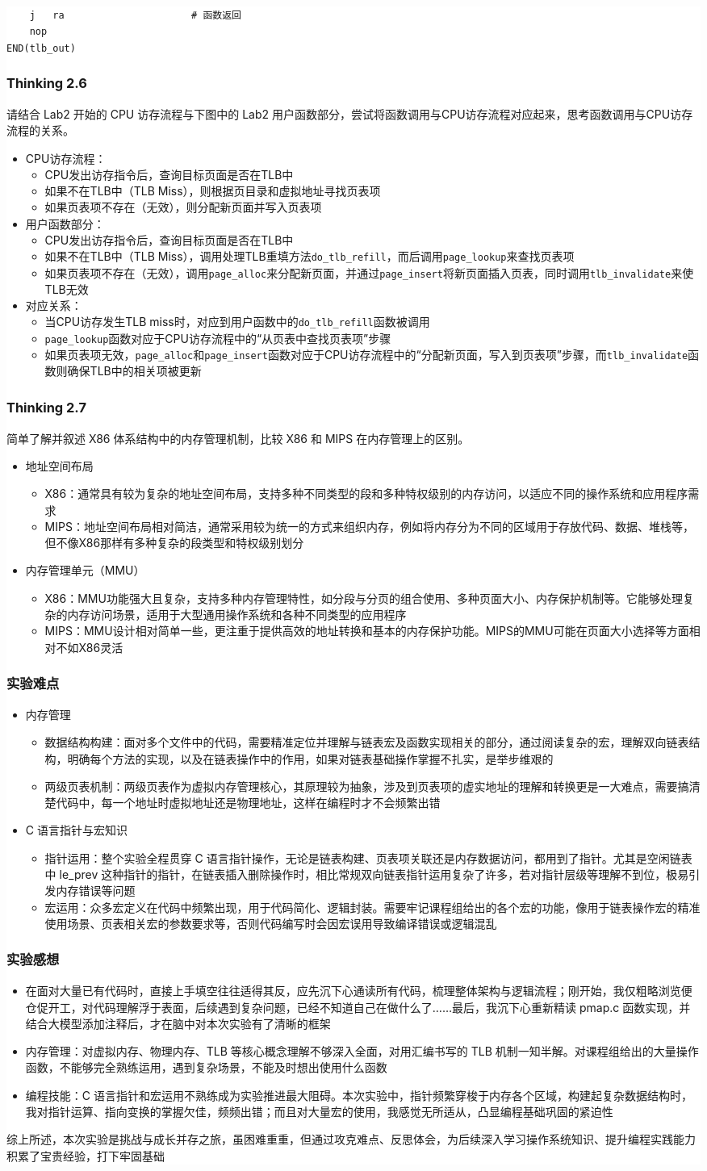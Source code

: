 ```assembly
	j	ra                      # 函数返回
	nop
END(tlb_out)
```


### Thinking 2.6
请结合 Lab2 开始的 CPU 访存流程与下图中的 Lab2 用户函数部分，尝试将函数调用与CPU访存流程对应起来，思考函数调用与CPU访存流程的关系。 

- CPU访存流程：
   - CPU发出访存指令后，查询目标页面是否在TLB中
   - 如果不在TLB中（TLB Miss），则根据页目录和虚拟地址寻找页表项
   - 如果页表项不存在（无效），则分配新页面并写入页表项
- 用户函数部分：
   - CPU发出访存指令后，查询目标页面是否在TLB中
   - 如果不在TLB中（TLB Miss），调用处理TLB重填方法`do_tlb_refill`，而后调用`page_lookup`来查找页表项
   - 如果页表项不存在（无效），调用`page_alloc`来分配新页面，并通过`page_insert`将新页面插入页表，同时调用`tlb_invalidate`来使TLB无效
- 对应关系：
   - 当CPU访存发生TLB miss时，对应到用户函数中的`do_tlb_refill`函数被调用
   - `page_lookup`函数对应于CPU访存流程中的“从页表中查找页表项”步骤
   - 如果页表项无效，`page_alloc`和`page_insert`函数对应于CPU访存流程中的“分配新页面，写入到页表项”步骤，而`tlb_invalidate`函数则确保TLB中的相关项被更新


### Thinking 2.7
简单了解并叙述 X86 体系结构中的内存管理机制，比较 X86 和 MIPS 在内存管理上的区别。

- 地址空间布局
    - X86：通常具有较为复杂的地址空间布局，支持多种不同类型的段和多种特权级别的内存访问，以适应不同的操作系统和应用程序需求
    - MIPS：地址空间布局相对简洁，通常采用较为统一的方式来组织内存，例如将内存分为不同的区域用于存放代码、数据、堆栈等，但不像X86那样有多种复杂的段类型和特权级别划分
    
- 内存管理单元（MMU）
    - X86：MMU功能强大且复杂，支持多种内存管理特性，如分段与分页的组合使用、多种页面大小、内存保护机制等。它能够处理复杂的内存访问场景，适用于大型通用操作系统和各种不同类型的应用程序
    - MIPS：MMU设计相对简单一些，更注重于提供高效的地址转换和基本的内存保护功能。MIPS的MMU可能在页面大小选择等方面相对不如X86灵活
    
###  实验难点

- 内存管理
	- 数据结构构建：面对多个文件中的代码，需要精准定位并理解与链表宏及函数实现相关的部分，通过阅读复杂的宏，理解双向链表结构，明确每个方法的实现，以及在链表操作中的作用，如果对链表基础操作掌握不扎实，是举步维艰的
	
	- 两级页表机制：两级页表作为虚拟内存管理核心，其原理较为抽象，涉及到页表项的虚实地址的理解和转换更是一大难点，需要搞清楚代码中，每一个地址时虚拟地址还是物理地址，这样在编程时才不会频繁出错


- C 语言指针与宏知识
	- 指针运用：整个实验全程贯穿 C 语言指针操作，无论是链表构建、页表项关联还是内存数据访问，都用到了指针。尤其是空闲链表中 le_prev 这种指针的指针，在链表插入删除操作时，相比常规双向链表指针运用复杂了许多，若对指针层级等理解不到位，极易引发内存错误等问题
	- 宏运用：众多宏定义在代码中频繁出现，用于代码简化、逻辑封装。需要牢记课程组给出的各个宏的功能，像用于链表操作宏的精准使用场景、页表相关宏的参数要求等，否则代码编写时会因宏误用导致编译错误或逻辑混乱

###  实验感想

- 在面对大量已有代码时，直接上手填空往往适得其反，应先沉下心通读所有代码，梳理整体架构与逻辑流程；刚开始，我仅粗略浏览便仓促开工，对代码理解浮于表面，后续遇到复杂问题，已经不知道自己在做什么了……最后，我沉下心重新精读 pmap.c 函数实现，并结合大模型添加注释后，才在脑中对本次实验有了清晰的框架

- 内存管理：对虚拟内存、物理内存、TLB 等核心概念理解不够深入全面，对用汇编书写的 TLB 机制一知半解。对课程组给出的大量操作函数，不能够完全熟练运用，遇到复杂场景，不能及时想出使用什么函数
- 编程技能：C 语言指针和宏运用不熟练成为实验推进最大阻碍。本次实验中，指针频繁穿梭于内存各个区域，构建起复杂数据结构时，我对指针运算、指向变换的掌握欠佳，频频出错；而且对大量宏的使用，我感觉无所适从，凸显编程基础巩固的紧迫性


综上所述，本次实验是挑战与成长并存之旅，虽困难重重，但通过攻克难点、反思体会，为后续深入学习操作系统知识、提升编程实践能力积累了宝贵经验，打下牢固基础